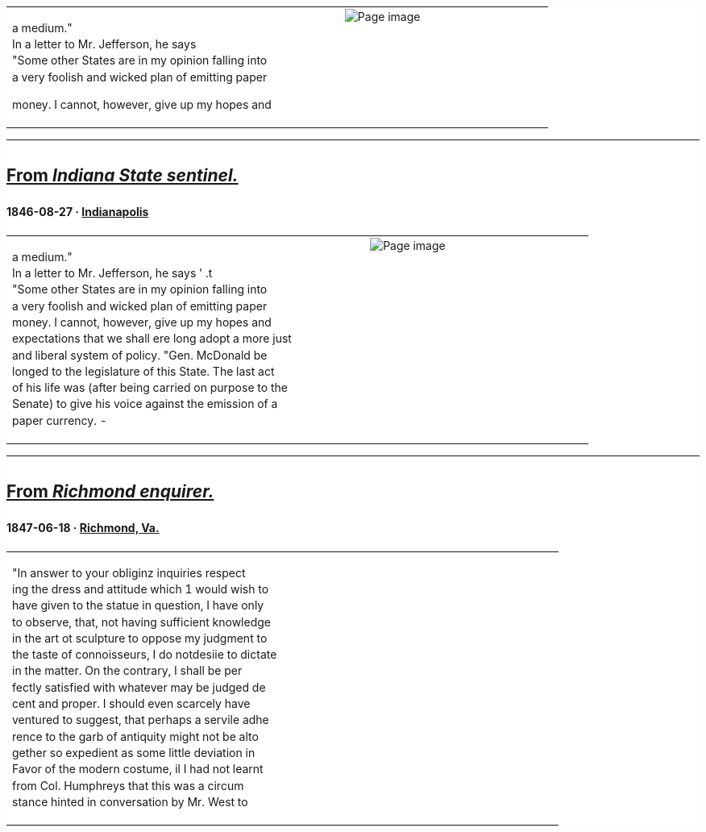 <table style="width: 100%;"><tr><td style="width: 50%">

 a medium.&quot;  
In a letter to Mr. Jefferson, he says  
&quot;Some other States are in my opinion falling into  
a very foolish and wicked plan of emitting paper  
  
money. I cannot, however, give up my hopes and
</td><td style="width: 50%; max-height: 75%; margin: auto; display: block;">
<img alt="Page image" src="https://tile.loc.gov/image-services/iiif/service:ndnp:in:batch_in_fairmount_ver02:data:sn82014301:00202191241:1846082601:0161/pct:50.73746312684366,19.08688998469648,14.41057576750792,2.6951198775718415/!600,600/0/default.jpg"/>
</td>
</tr></table>

---

## [From _Indiana State sentinel._](https://www.loc.gov/resource/sn82015677/1846-08-27/ed-1/?sp=2)

#### 1846-08-27 &middot; [Indianapolis](http://dbpedia.org/resource/Indianapolis)

<table style="width: 100%;"><tr><td style="width: 50%">

 a medium.&quot;  
In a letter to Mr. Jefferson, he says &#x27; .t  
&quot;Some other States are in my opinion falling into  
a very foolish and wicked plan of emitting paper  
money. I cannot, however, give up my hopes and  
expectations that we shall ere long adopt a more just  
and liberal system of policy. &quot;Gen. McDonald be­  
longed to the legislature of this State. The last act  
of his life was (after being carried on purpose to the  
Senate) to give his voice against the emission of a  
paper currency. -
</td><td style="width: 50%; max-height: 75%; margin: auto; display: block;">
<img alt="Page image" src="https://tile.loc.gov/image-services/iiif/service:ndnp:in:batch_in_hoosier_ver01:data:sn82015677:00296029804:1846082701:0390/pct:49.51599892444205,19.754124198802142,14.425920946490992,5.705579489334874/!600,600/0/default.jpg"/>
</td>
</tr></table>

---

## [From _Richmond enquirer._](https://www.loc.gov/resource/sn84024735/1847-06-18/ed-1/?sp=4)

#### 1847-06-18 &middot; [Richmond, Va.](http://dbpedia.org/resource/Richmond%2C_Virginia)

<table style="width: 100%;"><tr><td style="width: 50%">

  
&quot;In answer to your obliginz inquiries respect­  
ing the dress and attitude which 1 would wish to  
have given to the statue in question, I have only  
to observe, that, not having sufficient knowledge  
in the art ot sculpture to oppose my judgment to  
the taste of connoisseurs, I do notdesiie to dictate  
in the matter. On the contrary, I shall be per­  
fectly satisfied with whatever may be judged de­  
cent and proper. I should even scarcely have  
ventured to suggest, that perhaps a servile adhe­  
rence to the garb of antiquity might not be alto­  
gether so expedient as some little deviation in  
Favor of the modern costume, il I had not learnt  
from Col. Humphreys that this was a circum­  
stance hinted in conversation by Mr. West to  